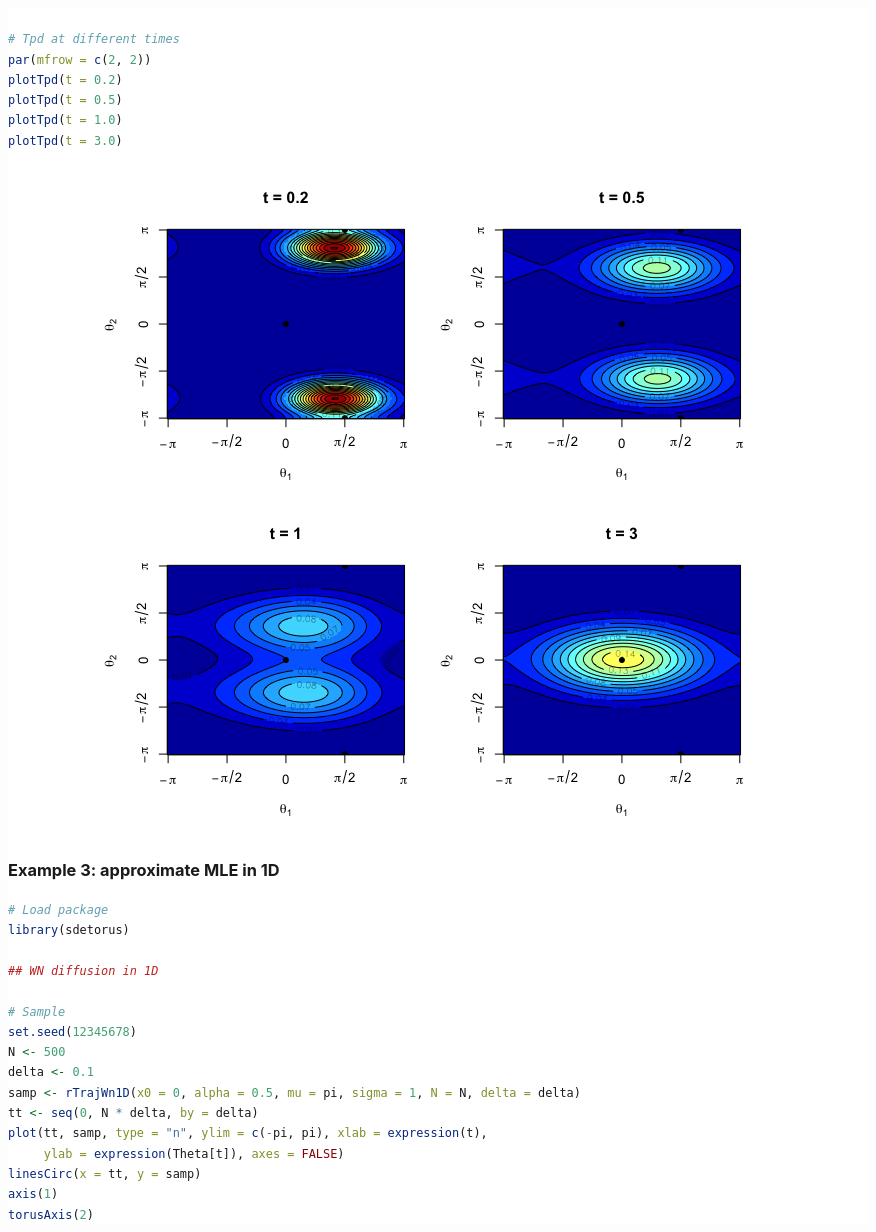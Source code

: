 ``` r

# Tpd at different times
par(mfrow = c(2, 2))
plotTpd(t = 0.2)
plotTpd(t = 0.5)
plotTpd(t = 1.0)
plotTpd(t = 3.0)
```

<img src="README/README-example2-2.png" style="display: block; margin: auto;" />

### Example 3: approximate MLE in 1D

``` r
# Load package
library(sdetorus)

## WN diffusion in 1D

# Sample
set.seed(12345678)
N <- 500
delta <- 0.1
samp <- rTrajWn1D(x0 = 0, alpha = 0.5, mu = pi, sigma = 1, N = N, delta = delta)
tt <- seq(0, N * delta, by = delta)
plot(tt, samp, type = "n", ylim = c(-pi, pi), xlab = expression(t),
     ylab = expression(Theta[t]), axes = FALSE)
linesCirc(x = tt, y = samp)
axis(1)
torusAxis(2)
```